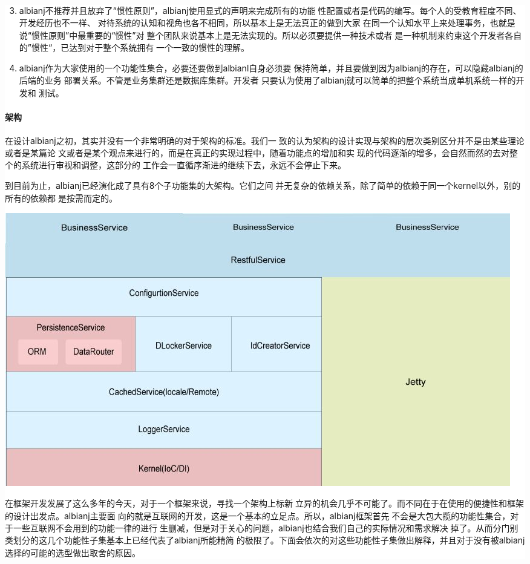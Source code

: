 3. albianj不推荐并且放弃了“惯性原则”，albianj使用显式的声明来完成所有的功能
   性配置或者是代码的编写。每个人的受教育程度不同、开发经历也不一样、
   对待系统的认知和视角也各不相同，所以基本上是无法真正的做到大家
   在同一个认知水平上来处理事务，也就是说“惯性原则”中最重要的“惯性”对
   整个团队来说基本上是无法实现的。所以必须要提供一种技术或者
   是一种机制来约束这个开发者各自的”惯性“，已达到对于整个系统拥有
   一个一致的惯性的理解。

4. albianj作为大家使用的一个功能性集合，必要还要做到albianl自身必须要
   保持简单，并且要做到因为albianj的存在，可以隐藏albianj的后端的业务
   部署关系。不管是业务集群还是数据库集群。开发者
   只要认为使用了albianj就可以简单的把整个系统当成单机系统一样的开发和
   测试。

#### 架构
在设计albianj之初，其实并没有一个非常明确的对于架构的标准。我们一
致的认为架构的设计实现与架构的层次类别区分并不是由某些理论或者是某篇论
文或者是某个观点来进行的，而是在真正的实现过程中，随着功能点的增加和实
现的代码逐渐的增多，会自然而然的去对整个的系统进行审视和调整，这部分的
工作会一直循序渐进的继续下去，永远不会停止下来。

到目前为止，albianj已经演化成了具有8个子功能集的大架构。它们之间
并无复杂的依赖关系，除了简单的依赖于同一个kernel以外，别的所有的依赖都
是按需而定的。

![all](all.jpg)
</br>

在框架开发发展了这么多年的今天，对于一个框架来说，寻找一个架构上标新
立异的机会几乎不可能了。而不同在于在使用的便捷性和框架的设计出发点。albianj主要面
向的就是互联网的开发，这是一个基本的立足点。所以，albianj框架首先
不会是大包大揽的功能性集合，对于一些互联网不会用到的功能一律的进行
生删减，但是对于关心的问题，albianj也结合我们自己的实际情况和需求解决
掉了。从而分门别类划分的这几个功能性子集基本上已经代表了albianj所能精简
的极限了。下面会依次的对这些功能性子集做出解释，并且对于没有被albianj
选择的可能的选型做出取舍的原因。
